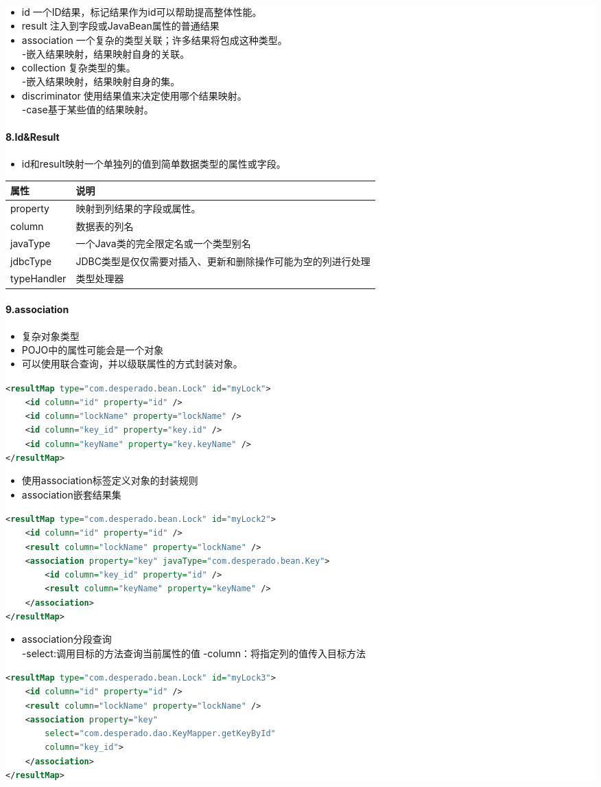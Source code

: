 - id   一个ID结果，标记结果作为id可以帮助提高整体性能。     
- result  注入到字段或JavaBean属性的普通结果
- association   一个复杂的类型关联；许多结果将包成这种类型。       
        -嵌入结果映射，结果映射自身的关联。
- collection  复杂类型的集。     
        -嵌入结果映射，结果映射自身的集。
- discriminator  使用结果值来决定使用哪个结果映射。  
        -case基于某些值的结果映射。

#### 8.Id&Result
- id和result映射一个单独列的值到简单数据类型的属性或字段。    

属性|说明
:-|:-
property|映射到列结果的字段或属性。
column|数据表的列名
javaType|一个Java类的完全限定名或一个类型别名
jdbcType|JDBC类型是仅仅需要对插入、更新和删除操作可能为空的列进行处理
typeHandler|类型处理器

#### 9.association
- 复杂对象类型
- POJO中的属性可能会是一个对象
- 可以使用联合查询，并以级联属性的方式封装对象。 
```xml
<resultMap type="com.desperado.bean.Lock" id="myLock">
    <id column="id" property="id" />
    <id column="lockName" property="lockName" />
    <id column="key_id" property="key.id" />
    <id column="keyName" property="key.keyName" />
</resultMap>
```
- 使用association标签定义对象的封装规则
- association嵌套结果集
```xml
<resultMap type="com.desperado.bean.Lock" id="myLock2">
    <id column="id" property="id" />
    <result column="lockName" property="lockName" />
    <association property="key" javaType="com.desperado.bean.Key">
        <id column="key_id" property="id" />
        <result column="keyName" property="keyName" />
    </association>
</resultMap>

```

- association分段查询     
    -select:调用目标的方法查询当前属性的值
    -column：将指定列的值传入目标方法

```xml
<resultMap type="com.desperado.bean.Lock" id="myLock3">
    <id column="id" property="id" />
    <result column="lockName" property="lockName" />
    <association property="key" 
        select="com.desperado.dao.KeyMapper.getKeyById"  
        column="key_id">
    </association>
</resultMap>
```
